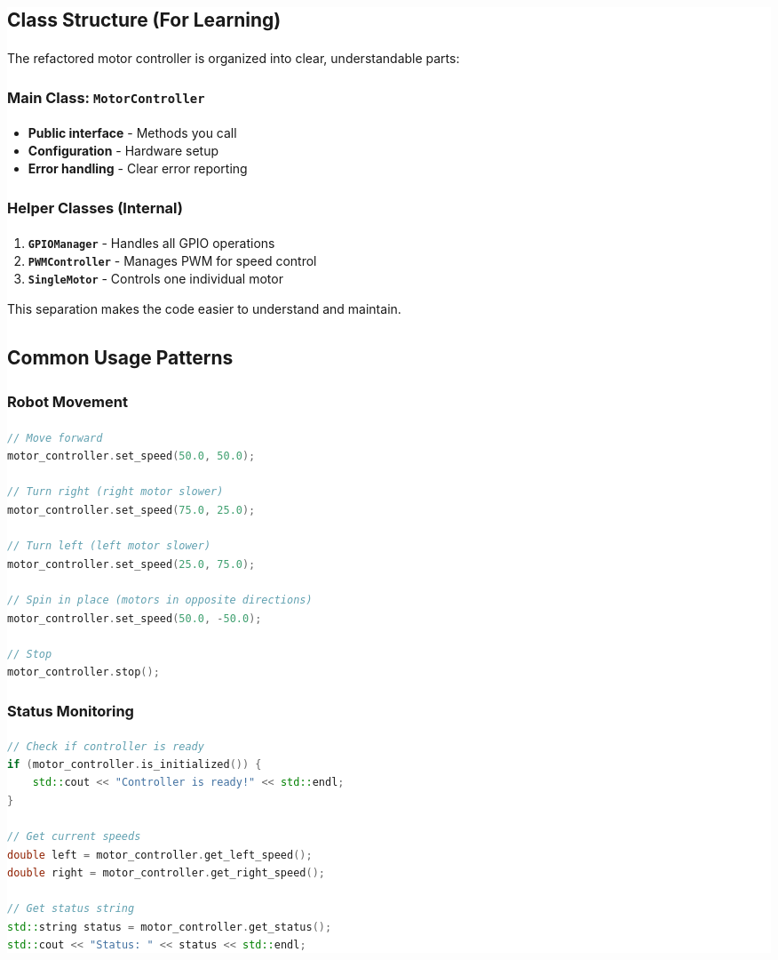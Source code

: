 ## Class Structure (For Learning)

The refactored motor controller is organized into clear, understandable parts:

### Main Class: `MotorController`
- **Public interface** - Methods you call
- **Configuration** - Hardware setup
- **Error handling** - Clear error reporting

### Helper Classes (Internal)
1. **`GPIOManager`** - Handles all GPIO operations
2. **`PWMController`** - Manages PWM for speed control  
3. **`SingleMotor`** - Controls one individual motor

This separation makes the code easier to understand and maintain.

## Common Usage Patterns

### Robot Movement
```cpp
// Move forward
motor_controller.set_speed(50.0, 50.0);

// Turn right (right motor slower)
motor_controller.set_speed(75.0, 25.0);

// Turn left (left motor slower) 
motor_controller.set_speed(25.0, 75.0);

// Spin in place (motors in opposite directions)
motor_controller.set_speed(50.0, -50.0);

// Stop
motor_controller.stop();
```

### Status Monitoring
```cpp
// Check if controller is ready
if (motor_controller.is_initialized()) {
    std::cout << "Controller is ready!" << std::endl;
}

// Get current speeds
double left = motor_controller.get_left_speed();
double right = motor_controller.get_right_speed();

// Get status string
std::string status = motor_controller.get_status();
std::cout << "Status: " << status << std::endl;
```
